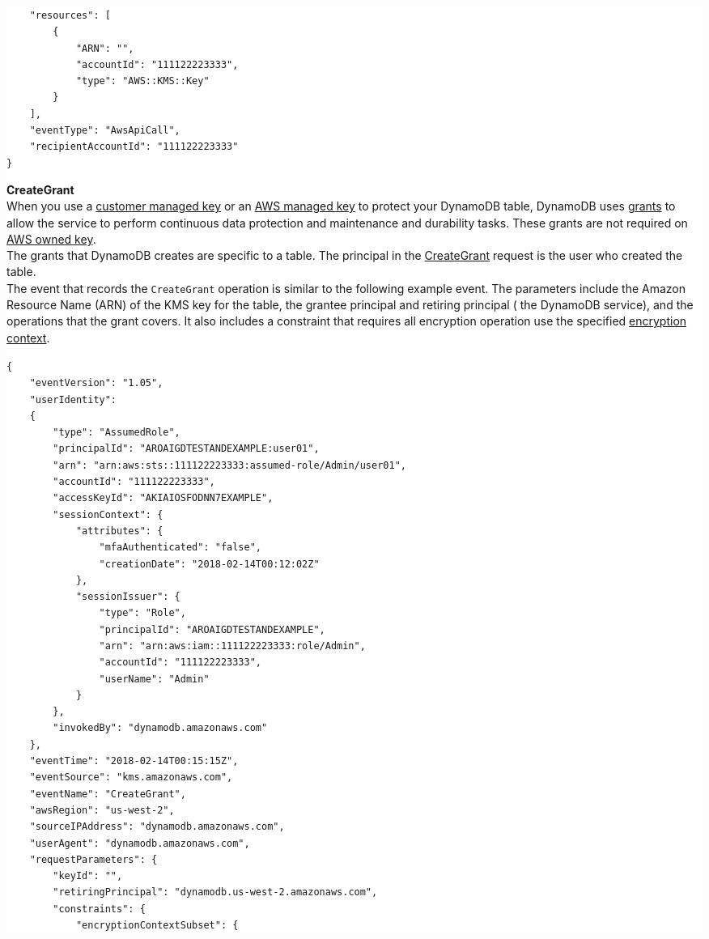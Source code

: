 ```
    "resources": [ 
        {
            "ARN": "",
            "accountId": "111122223333", 
            "type": "AWS::KMS::Key" 
        }
    ],
    "eventType": "AwsApiCall", 
    "recipientAccountId": "111122223333"
}
```

**CreateGrant**  
When you use a [customer managed key](https://docs.aws.amazon.com/kms/latest/developerguide/concepts.html#customer-cmk) or an [AWS managed key](https://docs.aws.amazon.com/kms/latest/developerguide/concepts.html#aws-managed-cmk) to protect your DynamoDB table, DynamoDB uses [grants](#dynamodb-grants) to allow the service to perform continuous data protection and maintenance and durability tasks\. These grants are not required on [AWS owned key](https://docs.aws.amazon.com/kms/latest/developerguide/concepts.html#aws-owned-cmk)\.  
The grants that DynamoDB creates are specific to a table\. The principal in the [CreateGrant](https://docs.aws.amazon.com/kms/latest/APIReference/API_CreateGrant.html) request is the user who created the table\.   
The event that records the `CreateGrant` operation is similar to the following example event\. The parameters include the Amazon Resource Name \(ARN\) of the KMS key for the table, the grantee principal and retiring principal \( the DynamoDB service\), and the operations that the grant covers\. It also includes a constraint that requires all encryption operation use the specified [encryption context](#dynamodb-encryption-context)\.  

```
{ 
    "eventVersion": "1.05", 
    "userIdentity": 
    { 
        "type": "AssumedRole", 
        "principalId": "AROAIGDTESTANDEXAMPLE:user01", 
        "arn": "arn:aws:sts::111122223333:assumed-role/Admin/user01", 
        "accountId": "111122223333", 
        "accessKeyId": "AKIAIOSFODNN7EXAMPLE", 
        "sessionContext": { 
            "attributes": { 
                "mfaAuthenticated": "false", 
                "creationDate": "2018-02-14T00:12:02Z" 
            }, 
            "sessionIssuer": { 
                "type": "Role", 
                "principalId": "AROAIGDTESTANDEXAMPLE", 
                "arn": "arn:aws:iam::111122223333:role/Admin", 
                "accountId": "111122223333", 
                "userName": "Admin" 
            }
        }, 
        "invokedBy": "dynamodb.amazonaws.com" 
    }, 
    "eventTime": "2018-02-14T00:15:15Z", 
    "eventSource": "kms.amazonaws.com", 
    "eventName": "CreateGrant", 
    "awsRegion": "us-west-2", 
    "sourceIPAddress": "dynamodb.amazonaws.com", 
    "userAgent": "dynamodb.amazonaws.com", 
    "requestParameters": { 
        "keyId": "", 
        "retiringPrincipal": "dynamodb.us-west-2.amazonaws.com", 
        "constraints": { 
            "encryptionContextSubset": {
```